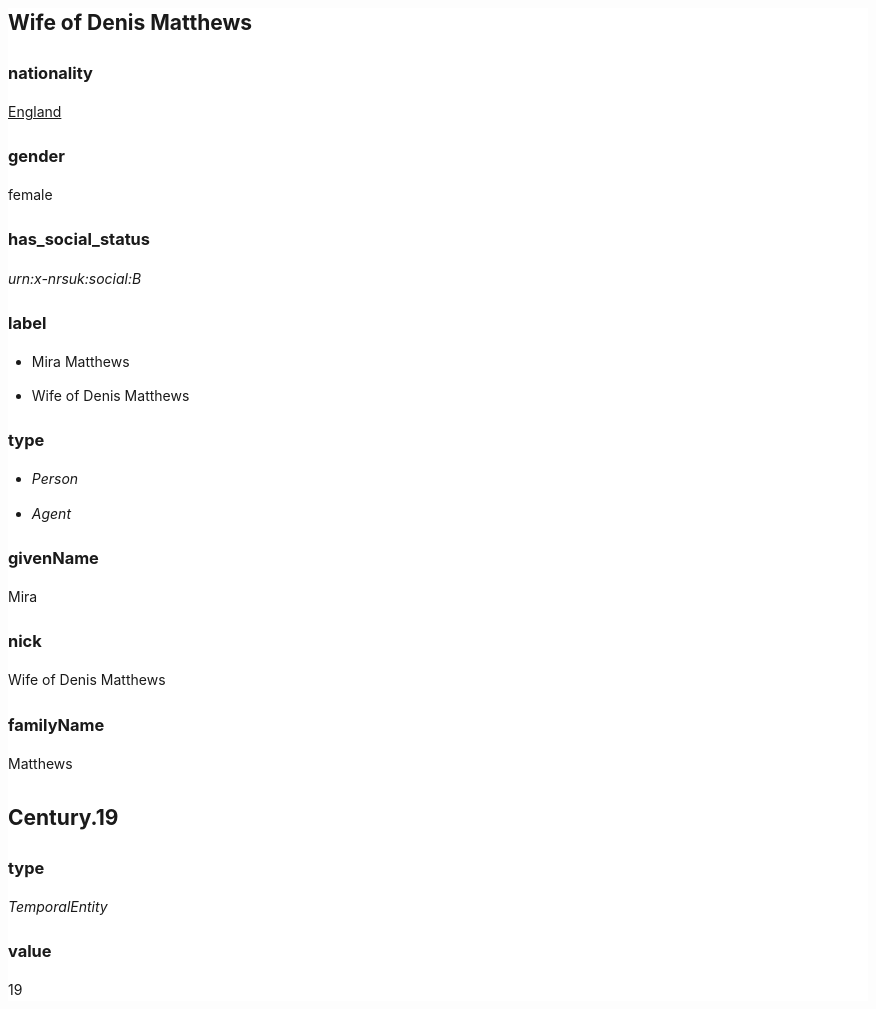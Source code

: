 ## Wife of Denis Matthews

### nationality


[England](#England)

### gender


female

### has_social_status


*urn:x-nrsuk:social:B*

### label

 - Mira Matthews

 - Wife of Denis Matthews

### type

 - *Person*

 - *Agent*

### givenName


Mira

### nick


Wife of Denis Matthews

### familyName


Matthews

## Century.19

### type


*TemporalEntity*

### value


19
